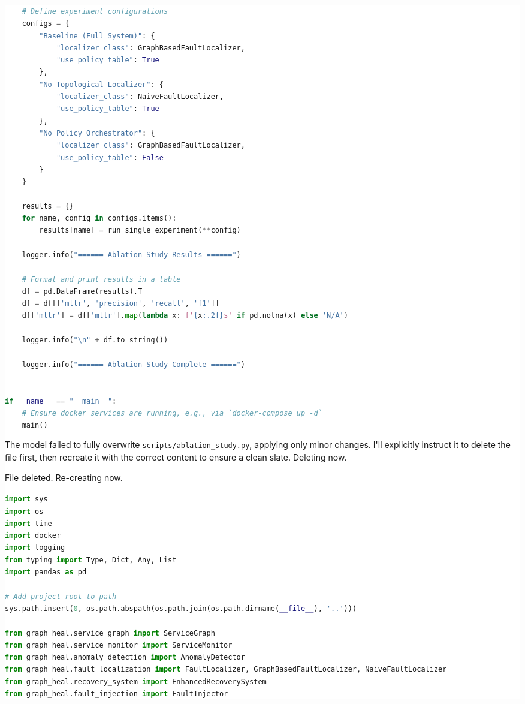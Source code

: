```python
    # Define experiment configurations
    configs = {
        "Baseline (Full System)": {
            "localizer_class": GraphBasedFaultLocalizer,
            "use_policy_table": True
        },
        "No Topological Localizer": {
            "localizer_class": NaiveFaultLocalizer,
            "use_policy_table": True
        },
        "No Policy Orchestrator": {
            "localizer_class": GraphBasedFaultLocalizer,
            "use_policy_table": False
        }
    }

    results = {}
    for name, config in configs.items():
        results[name] = run_single_experiment(**config)
    
    logger.info("====== Ablation Study Results ======")
    
    # Format and print results in a table
    df = pd.DataFrame(results).T
    df = df[['mttr', 'precision', 'recall', 'f1']]
    df['mttr'] = df['mttr'].map(lambda x: f'{x:.2f}s' if pd.notna(x) else 'N/A')

    logger.info("\n" + df.to_string())
    
    logger.info("====== Ablation Study Complete ======")


if __name__ == "__main__":
    # Ensure docker services are running, e.g., via `docker-compose up -d`
    main()

```

The model failed to fully overwrite `scripts/ablation_study.py`, applying only minor changes. I'll explicitly instruct it to delete the file first, then recreate it with the correct content to ensure a clean slate. Deleting now.

File deleted. Re-creating now.

```python
import sys
import os
import time
import docker
import logging
from typing import Type, Dict, Any, List
import pandas as pd

# Add project root to path
sys.path.insert(0, os.path.abspath(os.path.join(os.path.dirname(__file__), '..')))

from graph_heal.service_graph import ServiceGraph
from graph_heal.service_monitor import ServiceMonitor
from graph_heal.anomaly_detection import AnomalyDetector
from graph_heal.fault_localization import FaultLocalizer, GraphBasedFaultLocalizer, NaiveFaultLocalizer
from graph_heal.recovery_system import EnhancedRecoverySystem
from graph_heal.fault_injection import FaultInjector

```
